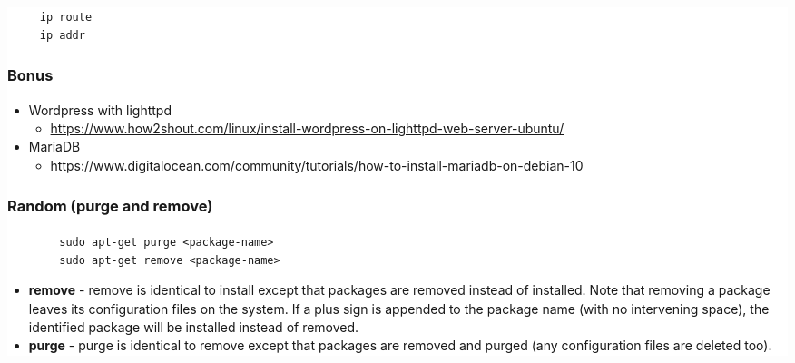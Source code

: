          ip route
         ip addr

### **Bonus**
- Wordpress with lighttpd
  - https://www.how2shout.com/linux/install-wordpress-on-lighttpd-web-server-ubuntu/
- MariaDB
  - https://www.digitalocean.com/community/tutorials/how-to-install-mariadb-on-debian-10

### **Random (purge and remove)**

            sudo apt-get purge <package-name>
            sudo apt-get remove <package-name>

- **remove** - remove is identical to install except that packages are removed instead of installed. Note that removing a package leaves its configuration files on the system. If a plus sign is appended to the package name (with no intervening space), the identified package will be installed instead of removed.
- **purge** - purge is identical to remove except that packages are removed and purged (any configuration files are deleted too).
